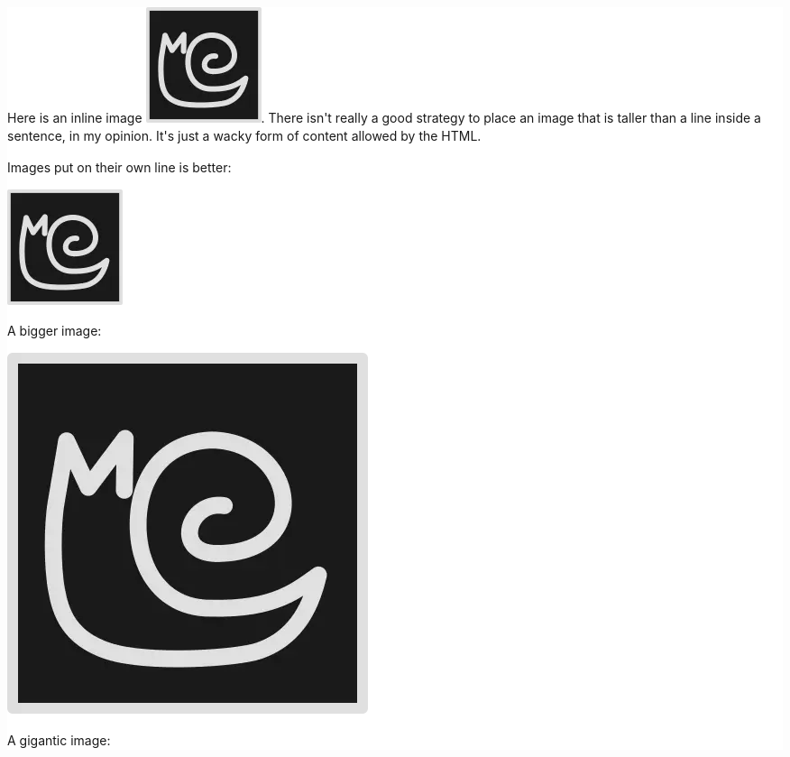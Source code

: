 Here is an inline image ![test image](./snail-small.webp). There isn't really a good strategy to place an image that is taller than a line inside a sentence, in my opinion. It's just a wacky form of content allowed by the HTML.

Images put on their own line is better:

![test image](./snail-small.webp)

A bigger image:

![test image](./snail-big.webp)

A gigantic image:
